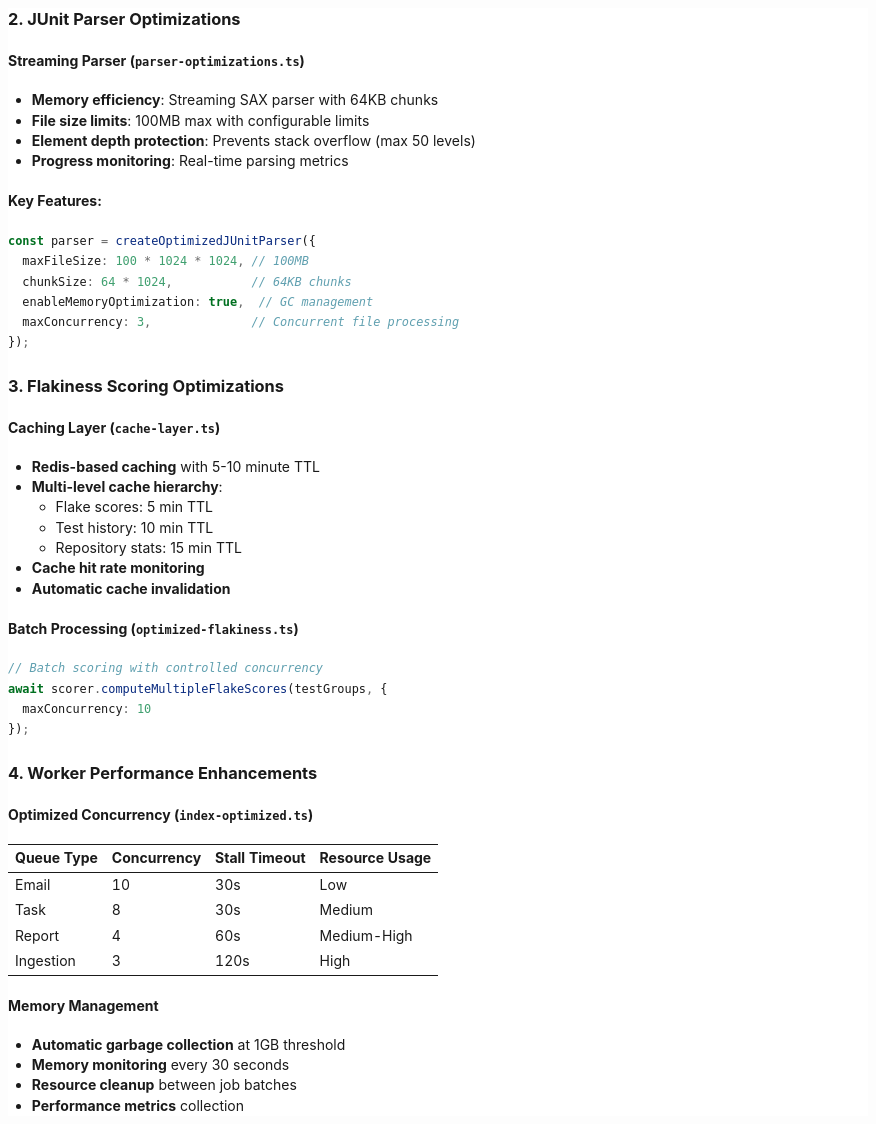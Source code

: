 ### 2. JUnit Parser Optimizations

#### Streaming Parser (`parser-optimizations.ts`)
- **Memory efficiency**: Streaming SAX parser with 64KB chunks
- **File size limits**: 100MB max with configurable limits
- **Element depth protection**: Prevents stack overflow (max 50 levels)
- **Progress monitoring**: Real-time parsing metrics

#### Key Features:
```typescript
const parser = createOptimizedJUnitParser({
  maxFileSize: 100 * 1024 * 1024, // 100MB
  chunkSize: 64 * 1024,           // 64KB chunks
  enableMemoryOptimization: true,  // GC management
  maxConcurrency: 3,              // Concurrent file processing
});
```

### 3. Flakiness Scoring Optimizations

#### Caching Layer (`cache-layer.ts`)
- **Redis-based caching** with 5-10 minute TTL
- **Multi-level cache hierarchy**:
  - Flake scores: 5 min TTL
  - Test history: 10 min TTL
  - Repository stats: 15 min TTL
- **Cache hit rate monitoring**
- **Automatic cache invalidation**

#### Batch Processing (`optimized-flakiness.ts`)
```typescript
// Batch scoring with controlled concurrency
await scorer.computeMultipleFlakeScores(testGroups, { 
  maxConcurrency: 10 
});
```

### 4. Worker Performance Enhancements

#### Optimized Concurrency (`index-optimized.ts`)
| Queue Type | Concurrency | Stall Timeout | Resource Usage |
|------------|-------------|---------------|----------------|
| Email | 10 | 30s | Low |
| Task | 8 | 30s | Medium |
| Report | 4 | 60s | Medium-High |
| Ingestion | 3 | 120s | High |

#### Memory Management
- **Automatic garbage collection** at 1GB threshold
- **Memory monitoring** every 30 seconds
- **Resource cleanup** between job batches
- **Performance metrics** collection
